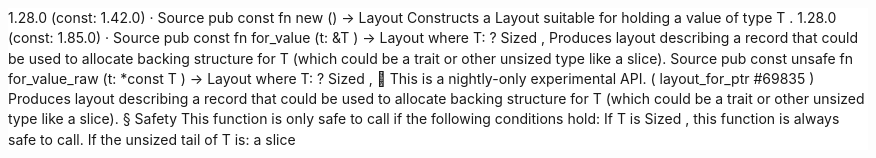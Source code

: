 1.28.0 (const: 1.42.0)
·
Source
pub const fn
new
<T>() ->
Layout
Constructs a
Layout
suitable for holding a value of type
T
.
1.28.0 (const: 1.85.0)
·
Source
pub const fn
for_value
<T>(t:
&T
) ->
Layout
where
    T: ?
Sized
,
Produces layout describing a record that could be used to
allocate backing structure for
T
(which could be a trait
or other unsized type like a slice).
Source
pub const unsafe fn
for_value_raw
<T>(t:
*const T
) ->
Layout
where
    T: ?
Sized
,
🔬
This is a nightly-only experimental API. (
layout_for_ptr
#69835
)
Produces layout describing a record that could be used to
allocate backing structure for
T
(which could be a trait
or other unsized type like a slice).
§
Safety
This function is only safe to call if the following conditions hold:
If
T
is
Sized
, this function is always safe to call.
If the unsized tail of
T
is:
a
slice